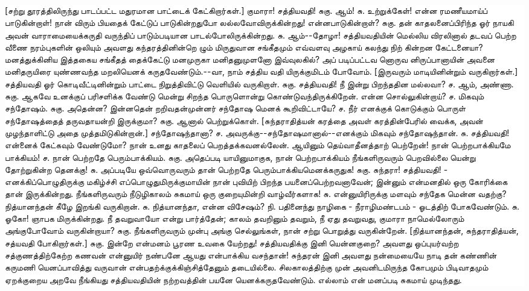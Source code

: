 [சற்று தூரத்திலிருந்து பாடப்பட்ட மதுரமான பாட்டைக் கேட்கிறார்கள்.]
குமாரா! சத்தியவதி!
சுகு. ஆம்!
சு. உற்றுக்கேள்! என்ன ரமணீயமாய்ப் பாடுகின்றாள்! நான் விரும்
பியதைக் கேட்டுப் பாடுகின்றதுபோ லல்லவோவிருக்கின்றது!
என்னபாடுகின்றாள்?
சுகு. தன் காதலனைப்பிரிந்த ஓர் நாயகி அவன் வாராமையைக்கருதி
வருந்திப் பாடும்படியான பாடல்போலிருக்கின்றது.
சு. ஆம்--தோழா! சத்தியவதியின் மெல்லிய விரலினால் தடவப்
பெற்ற வீணை நரம்புகளின் ஒலியும் அவளது கந்தரத்தினின்றெ
ழும் மிருதுவான சங்கீதமும் எவ்வளவு அழகாய் கலந்து நிற்
கின்றன கேட்டனையா? மனத்துக்கினிய இத்தகைய சங்கீதத்
தைக்கேட்டு மனமுருகா மனிதனுமுளனோ இவ்வுலகில்? அப்
படிப்பட்டவ னொருவ னிருப்பானாயின் அவனை மனிதருயிரை
யுண்ணவந்த மறலியெனக் கருதவேண்டும்.--வா, நாம் சத்திய
வதி யிருக்குமிடம் போவோம்.
[இருவரும் மாடியினின்றும் வருகிறார்கள்.]
சத்தியவதி ஓர் கொடிவீட்டினின்றும் பாட்டை நிறுத்திவிட்டு
வெளியில் வருகிறாள்.
சுகு. சத்தியவதி! நீ இன்று பிறந்ததின மல்லவா?
ச. ஆம், அண்ணா.
சுகு. ஆகவே உனக்குப் பரிசளிக்க வேண்டு மென்று சிறந்த
பொருளொன்று கொண்டுவந்திருக்கிறேன். என்ன சொல்லுகின்றாய்?
ச. மிகவும் சந்தோஷம்.
சுகு. அதென்ன? இன்னதென் றறிவதன்முன்னர் சந்தோஷ மெனக்
கூறிவிட்டாயே?
ச. நீர் எனக்குக் கொடுக்கும் பொருள் சந்தோஷத்தைத்
தருவதாயன்றி இருக்குமா?
சுகு. ஆனால் பெற்றுக்கொள்.
[சுந்தராதித்யன் கரத்தை அவள் கரத்தின்பேரில் வைக்க,
அவன் முழந்தாளிட்டு அதை முத்தமிடுகின்றான்.]
சந்தோஷந்தானா?
ச. அவருக்கு--சந்தோஷமானால்--எனக்கும் மிகவும் சந்தோஷந்தான்.
சு. சத்தியவதி! என்னைக் கேட்கவும் வேண்டுமோ? நான் உனது
காதலைப் பெறத்தக்கவனல்லேன். ஆயினும் தெய்வாதீனத்தாற்
பெற்றேன்! நான் பெற்றபாக்கியமே பாக்கியம்!
ச. நான் பெற்றதே பெரும்பாக்கியம்.
சுகு. அதெப்படி யாயினுமாகுக, நான் பெற்றபாக்கியம் நீங்களிருவரும்
பெறவில்லை யென்று தோற்றுகின்ற தெனக்கு!
சு. அப்படியே ஒவ்வொருவரும் தான் பெற்றதே பெரும்பாக்கியமெனக்கருதுக!
சுகு. சுந்தரா! சத்தியவதி! - எனக்கிப்பொழுதிருக்கு மகிழ்ச்சி
எப்பொழுதுமிருக்குமாயின் நான் புவியிற் பிறந்த பயனைப்பெற்றவனாவேன்;
இன்னும் என்மனதில் ஒரு கோரிக்கை தான் இருக்கின்றது.
நீங்களிருவரும் நீடுழிகாலம் சுகமாய் ஒரு குறையுமின்றி
வாழ்வீர்களாக!
சு. என்னுயிரிருக்கு மளவும் சந்தேக மென்ன வதற்கு?
நித்யானந்தன் கீழே இறங்கி வருகிறான்.
சு. நித்யானந்தா, என்ன விசேஷம்?
நி. பதினைந்து நாழிகை - நீராழிமண்டபம் - ஓடத்திற் போகவேண்டும்.
சு. ஓகோ! ஞாபக மிருக்கின்றது. நீ தவறுவாயோ என்று பார்த்தேன்;
காலம் தவறினும் தவறும், நீ ஏது தவறுவது, குமாரா
நாமெல்லோரும் அங்குபோவோம் வருகின்றாயா?
சுகு. நீங்களிருவரும் முன்பு அங்கு செல்லுங்கள், நான் சற்று
பொறுத்து வருகின்றேன்.
[நித்யானந்தன், சுந்தராதித்யன், சத்யவதி போகிறார்கள்.]
சுகு. இன்றே என்மனம் பூரண உவகை யேற்றது! சத்தியவதிக்கு
இனி யென்னகுறை? அவளது ஒப்புயர்வற்ற சத்குணத்திற்கேற்ற
கணவன் என்னுயிர் நண்பனே ஆயது என்பாக்கிய வசந்தான்!
சுந்தரன் இனி அவளது நன்மையையே நாடி தன் கண்ணின்
கருமணி யெனப்பாவித்து வருவான் என்பதற்க்குக்கிஞ்சித்தேனும்
தடையில்லை. சிலகாலத்திற்கு முன் அவனிடமிருந்த
கோபமும் பிடிவாதமும் ஏறக்குறைய அறவே நீங்கியது
சத்தியவதியின் நற்றவத்தின் பயனே யெனக்கருதவேண்டும்.
எல்லாம் என் மனப்படி சுகமாய் முடிந்தது.